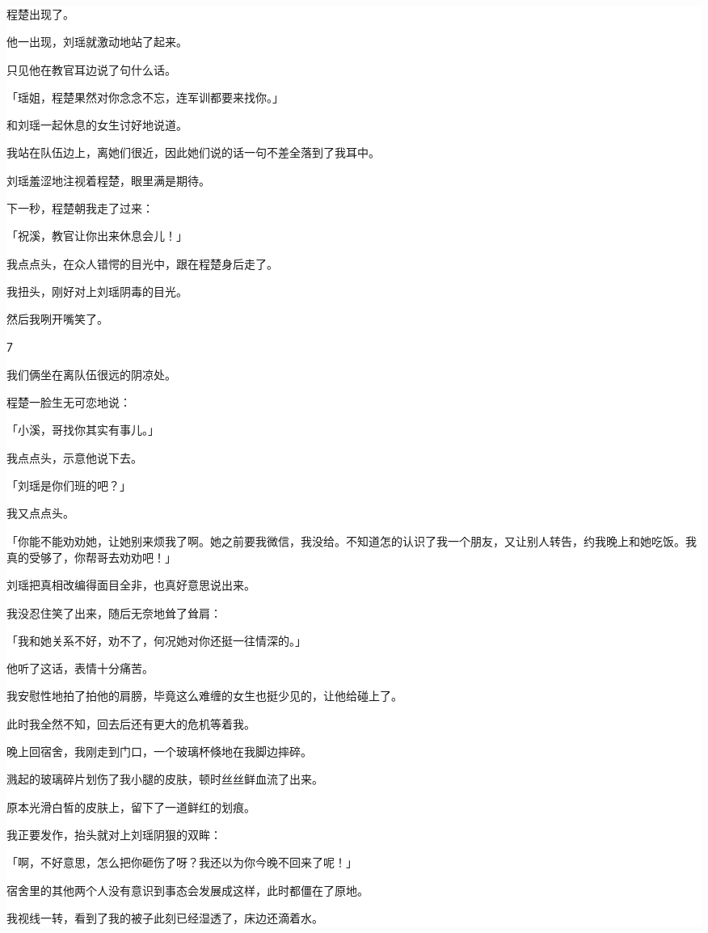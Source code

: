 程楚出现了。

他一出现，刘瑶就激动地站了起来。

只见他在教官耳边说了句什么话。

「瑶姐，程楚果然对你念念不忘，连军训都要来找你。」

和刘瑶一起休息的女生讨好地说道。

我站在队伍边上，离她们很近，因此她们说的话一句不差全落到了我耳中。

刘瑶羞涩地注视着程楚，眼里满是期待。

下一秒，程楚朝我走了过来：

「祝溪，教官让你出来休息会儿！」

我点点头，在众人错愕的目光中，跟在程楚身后走了。

我扭头，刚好对上刘瑶阴毒的目光。

然后我咧开嘴笑了。

7

我们俩坐在离队伍很远的阴凉处。

程楚一脸生无可恋地说：

「小溪，哥找你其实有事儿。」

我点点头，示意他说下去。

「刘瑶是你们班的吧？」

我又点点头。

「你能不能劝劝她，让她别来烦我了啊。她之前要我微信，我没给。不知道怎的认识了我一个朋友，又让别人转告，约我晚上和她吃饭。我真的受够了，你帮哥去劝劝吧！」

刘瑶把真相改编得面目全非，也真好意思说出来。

我没忍住笑了出来，随后无奈地耸了耸肩：

「我和她关系不好，劝不了，何况她对你还挺一往情深的。」

他听了这话，表情十分痛苦。

我安慰性地拍了拍他的肩膀，毕竟这么难缠的女生也挺少见的，让他给碰上了。

此时我全然不知，回去后还有更大的危机等着我。

晚上回宿舍，我刚走到门口，一个玻璃杯倏地在我脚边摔碎。

溅起的玻璃碎片划伤了我小腿的皮肤，顿时丝丝鲜血流了出来。

原本光滑白皙的皮肤上，留下了一道鲜红的划痕。

我正要发作，抬头就对上刘瑶阴狠的双眸：

「啊，不好意思，怎么把你砸伤了呀？我还以为你今晚不回来了呢！」

宿舍里的其他两个人没有意识到事态会发展成这样，此时都僵在了原地。

我视线一转，看到了我的被子此刻已经湿透了，床边还滴着水。
